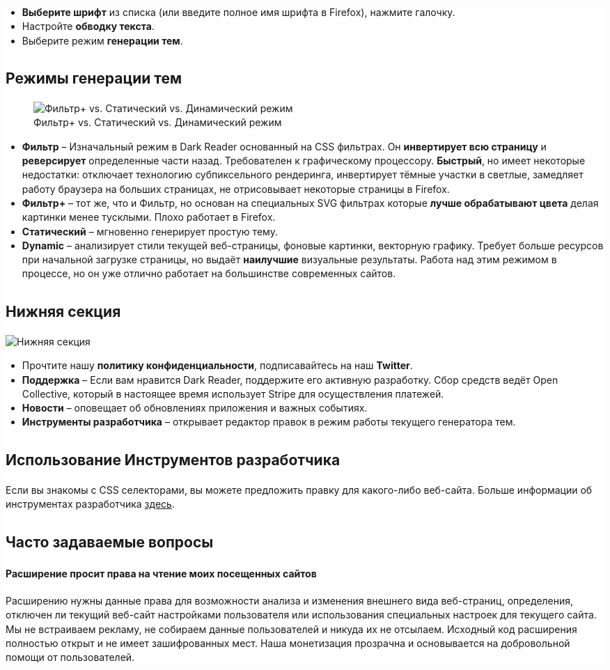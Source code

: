 - **Выберите шрифт** из списка (или введите полное имя шрифта в Firefox), нажмите галочку.
- Настройте **обводку текста**.
- Выберите режим **генерации тем**.


<h2 id="theme-generation-modes">Режимы генерации тем</h2>

<figure>
    <img src="/images/help/darkreader-theme-modes.png" alt="Фильтр+ vs. Статический vs. Динамический режим" />
    <figcaption>Фильтр+ vs. Статический vs. Динамический режим</figcaption>
</figure>

- **Фильтр** – Изначальный режим в Dark Reader основанный на CSS фильтрах.
Он **инвертирует всю страницу** и **реверсирует** определенные части назад.
Требователен к графическому процессору.
**Быстрый**, но имеет некоторые недостатки:
отключает технологию субпиксельного рендеринга,
инвертирует тёмные участки в светлые,
замедляет работу браузера на больших страницах,
не отрисовывает некоторые страницы в Firefox.
- **Фильтр+** – тот же, что и Фильтр, но основан на специальных SVG фильтрах
которые **лучше обрабатывают цвета** делая картинки менее тусклыми.
Плохо работает в Firefox.
- **Статический** – мгновенно генерирует простую тему.
- **Dynamic** – анализирует стили текущей веб-страницы, фоновые картинки, векторную графику.
Требует больше ресурсов при начальной загрузке страницы,
но выдаёт **наилучшие** визуальные результаты.
Работа над этим режимом в процессе,
но он уже отлично работает на большинстве современных сайтов.


<h2 id="bottom-section">Нижняя секция</h2>

<img src="/images/help/darkreader-footer.png" alt="Нижняя секция" style="width: 15rem;" />

- Прочтите нашу **политику конфиденциальности**, подписавайтесь на наш **Twitter**.
- **Поддержка** – Если вам нравится Dark Reader, поддержите его активную разработку.
Сбор средств ведёт Open Collective, который в настоящее время использует Stripe для осуществления платежей.
- **Новости** – оповещает об обновлениях приложения и важных событиях.
- **Инструменты разработчика** – открывает редактор правок в режим работы текущего генератора тем.


<h2 id="using-dev-tools">Использование Инструментов разработчика</h2>

Если вы знакомы с CSS селекторами, вы можете предложить правку для какого-либо веб-сайта.
Больше информации об инструментах разработчика [здесь](https://github.com/darkreader/darkreader#how-to-contribute).


<h2 id="faq">Часто задаваемые вопросы</h2>

#### Расширение просит права на чтение моих посещенных сайтов

Расширению нужны данные права для возможности анализа и изменения внешнего вида веб-страниц, определения,
отключен ли текущий веб-сайт настройками пользователя или использования специальных настроек для текущего сайта.
Мы не встраиваем рекламу, не собираем данные пользователей и никуда их не отсылаем.
Исходный код расширения полностью открыт и не имеет зашифрованных мест.
Наша монетизация прозрачна и основывается на добровольной помощи от пользователей.
